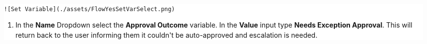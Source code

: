     ![Set Variable](./assets/FlowYesSetVarSelect.png)

1. In the **Name** Dropdown select the **Approval Outcome** variable.  In the **Value** input type **Needs Exception Approval**. This will return back to the user informing them it couldn't be auto-approved and escalation is needed.
